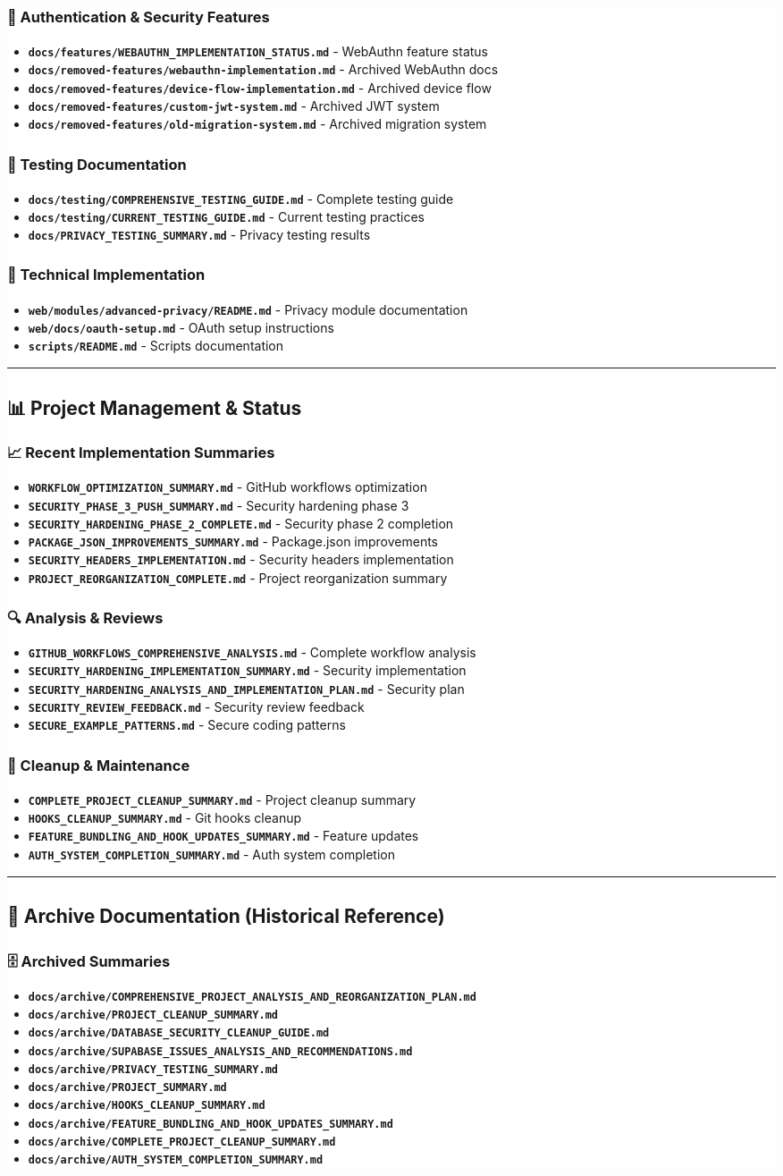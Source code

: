 ### **🔐 Authentication & Security Features**
- **`docs/features/WEBAUTHN_IMPLEMENTATION_STATUS.md`** - WebAuthn feature status
- **`docs/removed-features/webauthn-implementation.md`** - Archived WebAuthn docs
- **`docs/removed-features/device-flow-implementation.md`** - Archived device flow
- **`docs/removed-features/custom-jwt-system.md`** - Archived JWT system
- **`docs/removed-features/old-migration-system.md`** - Archived migration system

### **🧪 Testing Documentation**
- **`docs/testing/COMPREHENSIVE_TESTING_GUIDE.md`** - Complete testing guide
- **`docs/testing/CURRENT_TESTING_GUIDE.md`** - Current testing practices
- **`docs/PRIVACY_TESTING_SUMMARY.md`** - Privacy testing results

### **🔧 Technical Implementation**
- **`web/modules/advanced-privacy/README.md`** - Privacy module documentation
- **`web/docs/oauth-setup.md`** - OAuth setup instructions
- **`scripts/README.md`** - Scripts documentation

---

## 📊 **Project Management & Status**

### **📈 Recent Implementation Summaries**
- **`WORKFLOW_OPTIMIZATION_SUMMARY.md`** - GitHub workflows optimization
- **`SECURITY_PHASE_3_PUSH_SUMMARY.md`** - Security hardening phase 3
- **`SECURITY_HARDENING_PHASE_2_COMPLETE.md`** - Security phase 2 completion
- **`PACKAGE_JSON_IMPROVEMENTS_SUMMARY.md`** - Package.json improvements
- **`SECURITY_HEADERS_IMPLEMENTATION.md`** - Security headers implementation
- **`PROJECT_REORGANIZATION_COMPLETE.md`** - Project reorganization summary

### **🔍 Analysis & Reviews**
- **`GITHUB_WORKFLOWS_COMPREHENSIVE_ANALYSIS.md`** - Complete workflow analysis
- **`SECURITY_HARDENING_IMPLEMENTATION_SUMMARY.md`** - Security implementation
- **`SECURITY_HARDENING_ANALYSIS_AND_IMPLEMENTATION_PLAN.md`** - Security plan
- **`SECURITY_REVIEW_FEEDBACK.md`** - Security review feedback
- **`SECURE_EXAMPLE_PATTERNS.md`** - Secure coding patterns

### **🧹 Cleanup & Maintenance**
- **`COMPLETE_PROJECT_CLEANUP_SUMMARY.md`** - Project cleanup summary
- **`HOOKS_CLEANUP_SUMMARY.md`** - Git hooks cleanup
- **`FEATURE_BUNDLING_AND_HOOK_UPDATES_SUMMARY.md`** - Feature updates
- **`AUTH_SYSTEM_COMPLETION_SUMMARY.md`** - Auth system completion

---

## 📁 **Archive Documentation (Historical Reference)**

### **🗄️ Archived Summaries**
- **`docs/archive/COMPREHENSIVE_PROJECT_ANALYSIS_AND_REORGANIZATION_PLAN.md`**
- **`docs/archive/PROJECT_CLEANUP_SUMMARY.md`**
- **`docs/archive/DATABASE_SECURITY_CLEANUP_GUIDE.md`**
- **`docs/archive/SUPABASE_ISSUES_ANALYSIS_AND_RECOMMENDATIONS.md`**
- **`docs/archive/PRIVACY_TESTING_SUMMARY.md`**
- **`docs/archive/PROJECT_SUMMARY.md`**
- **`docs/archive/HOOKS_CLEANUP_SUMMARY.md`**
- **`docs/archive/FEATURE_BUNDLING_AND_HOOK_UPDATES_SUMMARY.md`**
- **`docs/archive/COMPLETE_PROJECT_CLEANUP_SUMMARY.md`**
- **`docs/archive/AUTH_SYSTEM_COMPLETION_SUMMARY.md`**
